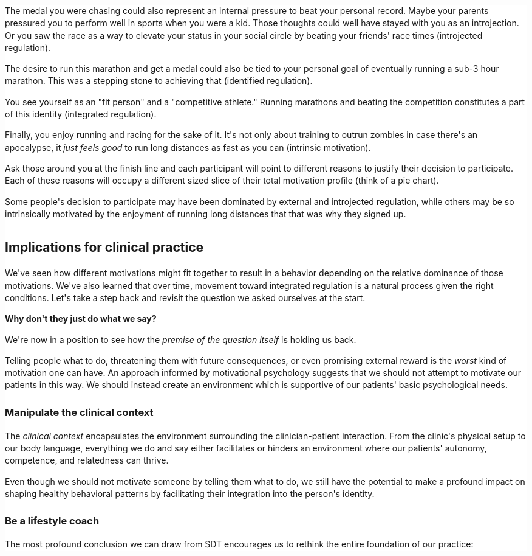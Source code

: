The medal you were chasing could also represent an internal pressure to beat your personal record. Maybe your parents pressured you to perform well in sports when you were a kid. Those thoughts could well have stayed with you as an introjection. Or you saw the race as a way to elevate your status in your  social circle by beating your friends' race times (introjected regulation).

The desire to run this marathon and get a medal could also be tied to your personal goal of eventually running a sub-3 hour marathon. This was a stepping stone to achieving that (identified regulation).

You see yourself as an "fit person" and a "competitive athlete." Running marathons and beating the competition constitutes a part of this identity (integrated regulation).

Finally, you enjoy running and racing for the sake of it. It's not only about training to outrun zombies in case there's an apocalypse, it *just feels good* to run long distances as fast as you can (intrinsic motivation).

Ask those around you at the finish line and each participant will point to different reasons to justify their decision to participate. Each of these reasons will occupy a different sized slice of their total motivation profile (think of a pie chart).

Some people's decision to participate may have been dominated by external and introjected regulation, while others may be so intrinsically motivated by the enjoyment of running long distances that that was why they signed up.



## Implications for clinical practice

We've seen how different motivations might fit together to result in a behavior depending on the relative dominance of those motivations. We've also learned that over time, movement toward integrated regulation is a natural process given the right conditions. Let's take a step back and revisit the question we asked ourselves at the start.

**Why don't they just do what we say?**

We're now in a position to see how the *premise of the question itself* is holding us back.

Telling people what to do, threatening them with future consequences, or even promising external reward is the *worst* kind of motivation one can have. An approach informed by motivational psychology suggests that we should not attempt to motivate our patients in this way. We should instead create an environment which is supportive of our patients' basic psychological needs.

### Manipulate the clinical context

The *clinical context* encapsulates the environment surrounding the clinician-patient interaction. From the clinic's physical setup to our body language, everything we do and say either facilitates or hinders an environment where our patients' autonomy, competence, and relatedness can thrive.

Even though we should not motivate someone by telling them what to do, we still have the potential to make a profound impact on shaping healthy behavioral patterns by facilitating their integration into the person's identity.

### Be a lifestyle coach

The most profound conclusion we can draw from SDT encourages us to rethink the entire foundation of our practice:
